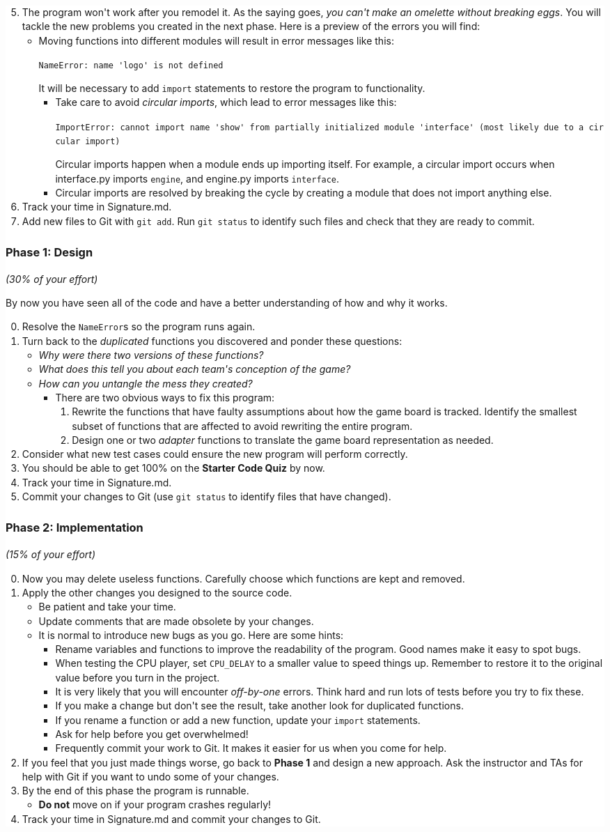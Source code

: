 5.  The program won't work after you remodel it.  As the saying goes, *you can't make an omelette without breaking eggs*.  You will tackle the new problems you created in the next phase.  Here is a preview of the errors you will find:
    *   Moving functions into different modules will result in error messages like this:
        ```
        NameError: name 'logo' is not defined
        ```
        It will be necessary to add `import` statements to restore the program to functionality.
        *   Take care to avoid *circular imports*, which lead to error messages like this:
            ```
            ImportError: cannot import name 'show' from partially initialized module 'interface' (most likely due to a circular import)
            ```
            Circular imports happen when a module ends up importing itself.  For example, a circular import occurs when interface.py imports `engine`, and engine.py imports `interface`.
        *   Circular imports are resolved by breaking the cycle by creating a module that does not import anything else.
6.  Track your time in Signature.md.
7.  Add new files to Git with `git add`.  Run `git status` to identify such files and check that they are ready to commit.


### Phase 1: Design
*(30% of your effort)*

By now you have seen all of the code and have a better understanding of how and why it works.

0.  Resolve the `NameError`s so the program runs again.
1.  Turn back to the *duplicated* functions you discovered and ponder these questions:
    *   *Why were there two versions of these functions?*
    *   *What does this tell you about each team's conception of the game?*
    *   *How can you untangle the mess they created?*
        *   There are two obvious ways to fix this program:
            1.  Rewrite the functions that have faulty assumptions about how the game board is tracked.  Identify the smallest subset of functions that are affected to avoid rewriting the entire program.
            2.  Design one or two *adapter* functions to translate the game board representation as needed.
2.  Consider what new test cases could ensure the new program will perform correctly.
3.  You should be able to get 100% on the **Starter Code Quiz** by now.
4.  Track your time in Signature.md.
5.  Commit your changes to Git (use `git status` to identify files that have changed).


### Phase 2: Implementation
*(15% of your effort)*

0.  Now you may delete useless functions.  Carefully choose which functions are kept and removed.
1.  Apply the other changes you designed to the source code.
    *   Be patient and take your time.
    *   Update comments that are made obsolete by your changes.
    *   It is normal to introduce new bugs as you go.  Here are some hints:
        *   Rename variables and functions to improve the readability of the program.  Good names make it easy to spot bugs.
        *   When testing the CPU player, set `CPU_DELAY` to a smaller value to speed things up.  Remember to restore it to the original value before you turn in the project.
        *   It is very likely that you will encounter *off-by-one* errors.  Think hard and run lots of tests before you try to fix these.
        *   If you make a change but don't see the result, take another look for duplicated functions.
        *   If you rename a function or add a new function, update your `import` statements.
        *   Ask for help before you get overwhelmed!
        *   Frequently commit your work to Git.  It makes it easier for us when you come for help.
2.  If you feel that you just made things worse, go back to **Phase 1** and design a new approach.  Ask the instructor and TAs for help with Git if you want to undo some of your changes.
3.  By the end of this phase the program is runnable.
    *   **Do not** move on if your program crashes regularly!
4.  Track your time in Signature.md and commit your changes to Git.
